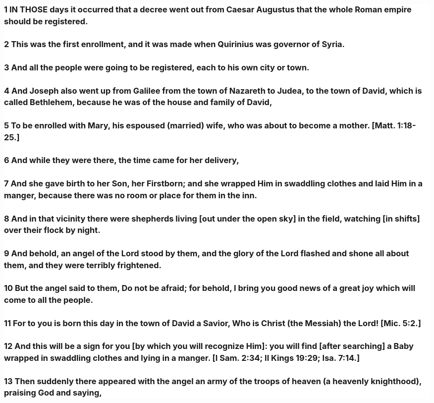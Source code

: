 ### 1 IN THOSE days it occurred that a decree went out from Caesar Augustus that the whole Roman empire should be registered.

### 2 This was the first enrollment, and it was made when Quirinius was governor of Syria.

### 3 And all the people were going to be registered, each to his own city or town.

### 4 And Joseph also went up from Galilee from the town of Nazareth to Judea, to the town of David, which is called Bethlehem, because he was of the house and family of David,

### 5 To be enrolled with Mary, his espoused (married) wife, who was about to become a mother. [Matt. 1:18-25.]

### 6 And while they were there, the time came for her delivery,

### 7 And she gave birth to her Son, her Firstborn; and she wrapped Him in swaddling clothes and laid Him in a manger, because there was no room or place for them in the inn.

### 8 And in that vicinity there were shepherds living [out under the open sky] in the field, watching [in shifts] over their flock by night.

### 9 And behold, an angel of the Lord stood by them, and the glory of the Lord flashed and shone all about them, and they were terribly frightened.

### 10 But the angel said to them, Do not be afraid; for behold, I bring you good news of a great joy which will come to all the people.

### 11 For to you is born this day in the town of David a Savior, Who is Christ (the Messiah) the Lord! [Mic. 5:2.]

### 12 And this will be a sign for you [by which you will recognize Him]: you will find [after searching] a Baby wrapped in swaddling clothes and lying in a manger. [I Sam. 2:34; II Kings 19:29; Isa. 7:14.]

### 13 Then suddenly there appeared with the angel an army of the troops of heaven (a heavenly knighthood), praising God and saying,
